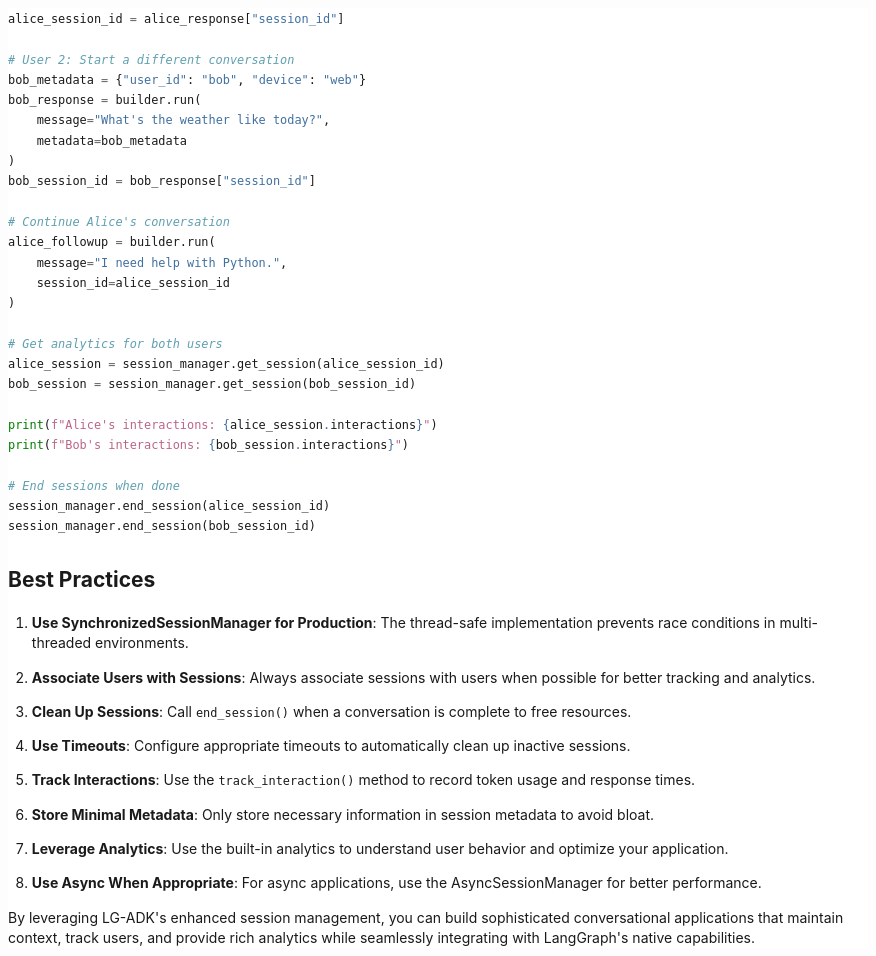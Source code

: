 ```python
alice_session_id = alice_response["session_id"]

# User 2: Start a different conversation
bob_metadata = {"user_id": "bob", "device": "web"}
bob_response = builder.run(
    message="What's the weather like today?",
    metadata=bob_metadata
)
bob_session_id = bob_response["session_id"]

# Continue Alice's conversation
alice_followup = builder.run(
    message="I need help with Python.",
    session_id=alice_session_id
)

# Get analytics for both users
alice_session = session_manager.get_session(alice_session_id)
bob_session = session_manager.get_session(bob_session_id)

print(f"Alice's interactions: {alice_session.interactions}")
print(f"Bob's interactions: {bob_session.interactions}")

# End sessions when done
session_manager.end_session(alice_session_id)
session_manager.end_session(bob_session_id)
```

## Best Practices

1. **Use SynchronizedSessionManager for Production**: The thread-safe implementation prevents race conditions in multi-threaded environments.

2. **Associate Users with Sessions**: Always associate sessions with users when possible for better tracking and analytics.

3. **Clean Up Sessions**: Call `end_session()` when a conversation is complete to free resources.

4. **Use Timeouts**: Configure appropriate timeouts to automatically clean up inactive sessions.

5. **Track Interactions**: Use the `track_interaction()` method to record token usage and response times.

6. **Store Minimal Metadata**: Only store necessary information in session metadata to avoid bloat.

7. **Leverage Analytics**: Use the built-in analytics to understand user behavior and optimize your application.

8. **Use Async When Appropriate**: For async applications, use the AsyncSessionManager for better performance.

By leveraging LG-ADK's enhanced session management, you can build sophisticated conversational applications that maintain context, track users, and provide rich analytics while seamlessly integrating with LangGraph's native capabilities.
